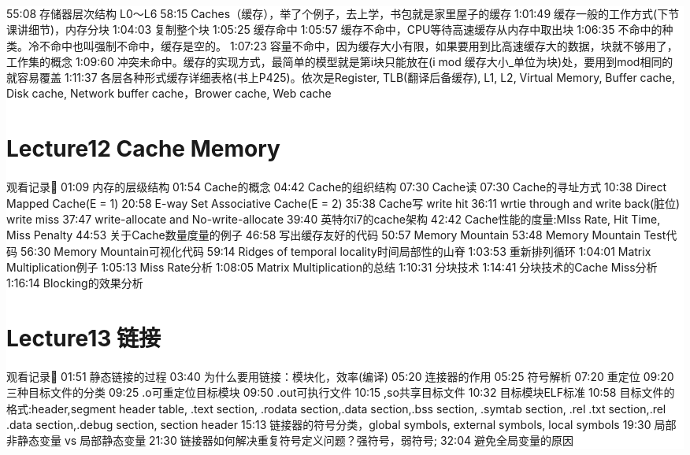 55:08 存储器层次结构 L0～L6
58:15 Caches（缓存），举了个例子，去上学，书包就是家里屋子的缓存
1:01:49 缓存一般的工作方式(下节课讲细节)，内存分块
1:04:03 复制整个块
1:05:25 缓存命中
1:05:57 缓存不命中，CPU等待高速缓存从内存中取出块
1:06:35 不命中的种类。冷不命中也叫强制不命中，缓存是空的。
1:07:23 容量不命中，因为缓存大小有限，如果要用到比高速缓存大的数据，块就不够用了，工作集的概念
1:09:60 冲突未命中。缓存的实现方式，最简单的模型就是第i块只能放在(i mod 缓存大小_单位为块)处，要用到mod相同的就容易覆盖
1:11:37 各层各种形式缓存详细表格(书上P425)。依次是Register, TLB(翻译后备缓存), L1, L2, Virtual Memory, Buffer cache, Disk cache, Network buffer cache，Brower cache, Web cache

# Lecture12 Cache Memory

观看记录📝
01:09 内存的层级结构
01:54 Cache的概念
04:42 Cache的组织结构
07:30 Cache读
07:30 Cache的寻址方式
10:38 Direct Mapped Cache(E = 1)
20:58 E-way Set Associative Cache(E = 2)
35:38 Cache写
write hit
36:11 wrtie through and write back(脏位)
write miss
37:47 write-allocate and No-write-allocate
39:40 英特尔i7的cache架构
42:42 Cache性能的度量:MIss Rate, Hit Time, Miss Penalty
44:53 关于Cache数量度量的例子
46:58 写出缓存友好的代码
50:57 Memory Mountain
53:48 Memory Mountain Test代码
56:30 Memory Mountain可视化代码
59:14 Ridges of temporal locality时间局部性的山脊
1:03:53 重新排列循环
1:04:01 Matrix Multiplication例子
1:05:13 Miss Rate分析
1:08:05 Matrix Multiplication的总结
1:10:31 分块技术
1:14:41 分块技术的Cache Miss分析
1:16:14 Blocking的效果分析

# Lecture13 链接

观看记录📝
01:51 静态链接的过程
03:40 为什么要用链接：模块化，效率(编译)
05:20 连接器的作用
05:25 符号解析
07:20 重定位
09:20 三种目标文件的分类
09:25 .o可重定位目标模块
09:50 .out可执行文件
10:15 ,so共享目标文件
10:32 目标模块ELF标准
10:58 目标文件的格式:header,segment header table, .text section, .rodata section,.data section,.bss section, .symtab section, .rel .txt section,.rel .data section,.debug section, section header
15:13 链接器的符号分类，global symbols, external symbols, local symbols
19:30 局部非静态变量 vs 局部静态变量
21:30 链接器如何解决重复符号定义问题？强符号，弱符号;
32:04 避免全局变量的原因